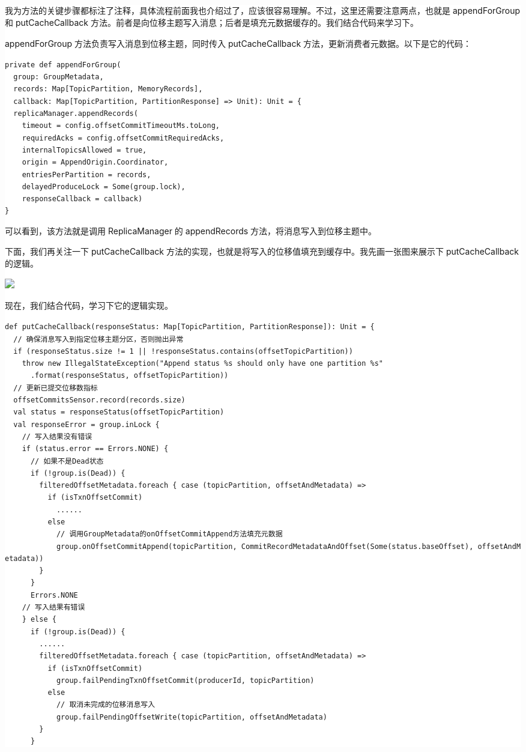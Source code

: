 ```
```

我为方法的关键步骤都标注了注释，具体流程前面我也介绍过了，应该很容易理解。不过，这里还需要注意两点，也就是 appendForGroup 和 putCacheCallback 方法。前者是向位移主题写入消息；后者是填充元数据缓存的。我们结合代码来学习下。

appendForGroup 方法负责写入消息到位移主题，同时传入 putCacheCallback 方法，更新消费者元数据。以下是它的代码：

```
private def appendForGroup(
  group: GroupMetadata,
  records: Map[TopicPartition, MemoryRecords],
  callback: Map[TopicPartition, PartitionResponse] => Unit): Unit = {
  replicaManager.appendRecords(
    timeout = config.offsetCommitTimeoutMs.toLong,
    requiredAcks = config.offsetCommitRequiredAcks,
    internalTopicsAllowed = true,
    origin = AppendOrigin.Coordinator,
    entriesPerPartition = records,
    delayedProduceLock = Some(group.lock),
    responseCallback = callback)
}
```

可以看到，该方法就是调用 ReplicaManager 的 appendRecords 方法，将消息写入到位移主题中。

下面，我们再关注一下 putCacheCallback 方法的实现，也就是将写入的位移值填充到缓存中。我先画一张图来展示下 putCacheCallback 的逻辑。

![](<https://static001.geekbang.org/resource/image/bc/42/bc2fcf199a685a5cc6d32846c53c3042.jpg?wh=2320*3320>)

现在，我们结合代码，学习下它的逻辑实现。

```
def putCacheCallback(responseStatus: Map[TopicPartition, PartitionResponse]): Unit = {
  // 确保消息写入到指定位移主题分区，否则抛出异常
  if (responseStatus.size != 1 || !responseStatus.contains(offsetTopicPartition))
    throw new IllegalStateException("Append status %s should only have one partition %s"
      .format(responseStatus, offsetTopicPartition))
  // 更新已提交位移数指标
  offsetCommitsSensor.record(records.size)
  val status = responseStatus(offsetTopicPartition)
  val responseError = group.inLock {
    // 写入结果没有错误
    if (status.error == Errors.NONE) {
      // 如果不是Dead状态
      if (!group.is(Dead)) {
        filteredOffsetMetadata.foreach { case (topicPartition, offsetAndMetadata) =>
          if (isTxnOffsetCommit)
            ......
          else
            // 调用GroupMetadata的onOffsetCommitAppend方法填充元数据
            group.onOffsetCommitAppend(topicPartition, CommitRecordMetadataAndOffset(Some(status.baseOffset), offsetAndMetadata))
        }
      }
      Errors.NONE
    // 写入结果有错误
    } else {
      if (!group.is(Dead)) {
        ......
        filteredOffsetMetadata.foreach { case (topicPartition, offsetAndMetadata) =>
          if (isTxnOffsetCommit)
            group.failPendingTxnOffsetCommit(producerId, topicPartition)
          else
            // 取消未完成的位移消息写入
            group.failPendingOffsetWrite(topicPartition, offsetAndMetadata)
        }
      }
```